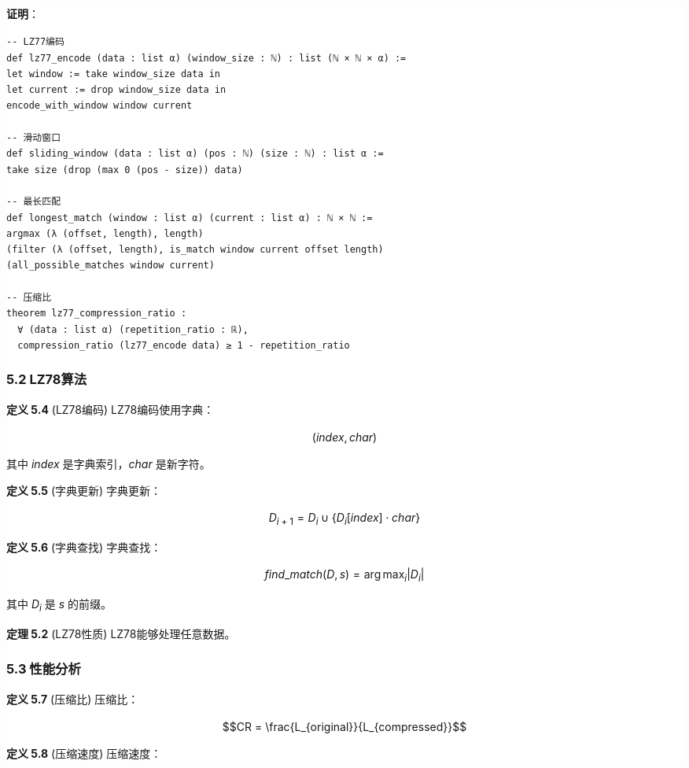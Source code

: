 **证明**：

```lean
-- LZ77编码
def lz77_encode (data : list α) (window_size : ℕ) : list (ℕ × ℕ × α) :=
let window := take window_size data in
let current := drop window_size data in
encode_with_window window current

-- 滑动窗口
def sliding_window (data : list α) (pos : ℕ) (size : ℕ) : list α :=
take size (drop (max 0 (pos - size)) data)

-- 最长匹配
def longest_match (window : list α) (current : list α) : ℕ × ℕ :=
argmax (λ (offset, length), length)
(filter (λ (offset, length), is_match window current offset length)
(all_possible_matches window current)

-- 压缩比
theorem lz77_compression_ratio :
  ∀ (data : list α) (repetition_ratio : ℝ),
  compression_ratio (lz77_encode data) ≥ 1 - repetition_ratio
```

### 5.2 LZ78算法

**定义 5.4** (LZ78编码)
LZ78编码使用字典：

$$(index, char)$$

其中 $index$ 是字典索引，$char$ 是新字符。

**定义 5.5** (字典更新)
字典更新：

$$D_{i+1} = D_i \cup \{D_i[index] \cdot char\}$$

**定义 5.6** (字典查找)
字典查找：

$$find\_match(D, s) = \arg\max_{i} |D_i|$$

其中 $D_i$ 是 $s$ 的前缀。

**定理 5.2** (LZ78性质)
LZ78能够处理任意数据。

### 5.3 性能分析

**定义 5.7** (压缩比)
压缩比：

$$CR = \frac{L_{original}}{L_{compressed}}$$

**定义 5.8** (压缩速度)
压缩速度：
